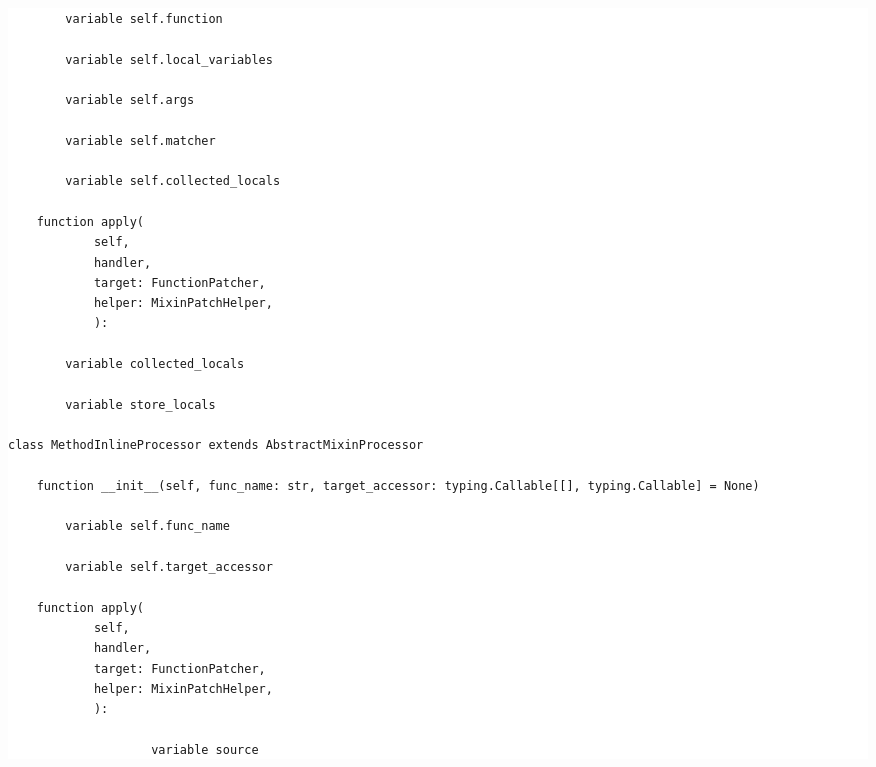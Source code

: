             variable self.function

            variable self.local_variables

            variable self.args

            variable self.matcher

            variable self.collected_locals

        function apply(
                self,
                handler,
                target: FunctionPatcher,
                helper: MixinPatchHelper,
                ):

            variable collected_locals

            variable store_locals

    class MethodInlineProcessor extends AbstractMixinProcessor

        function __init__(self, func_name: str, target_accessor: typing.Callable[[], typing.Callable] = None)

            variable self.func_name

            variable self.target_accessor

        function apply(
                self,
                handler,
                target: FunctionPatcher,
                helper: MixinPatchHelper,
                ):

                        variable source